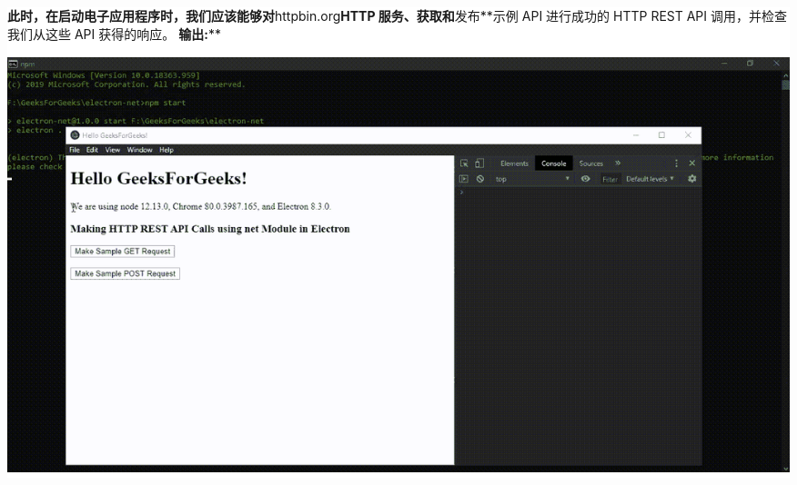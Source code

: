 **此时，在启动电子应用程序时，我们应该能够对**httpbin.org**HTTP 服务、**获取**和**发布**示例 API 进行成功的 HTTP REST API 调用，并检查我们从这些 API 获得的响应。
**输出:****

**[![](img/f4233b13f283567e3570e819e89df822.png)](https://media.geeksforgeeks.org/wp-content/uploads/20200724003452/Output-1-GIF17.gif)**
